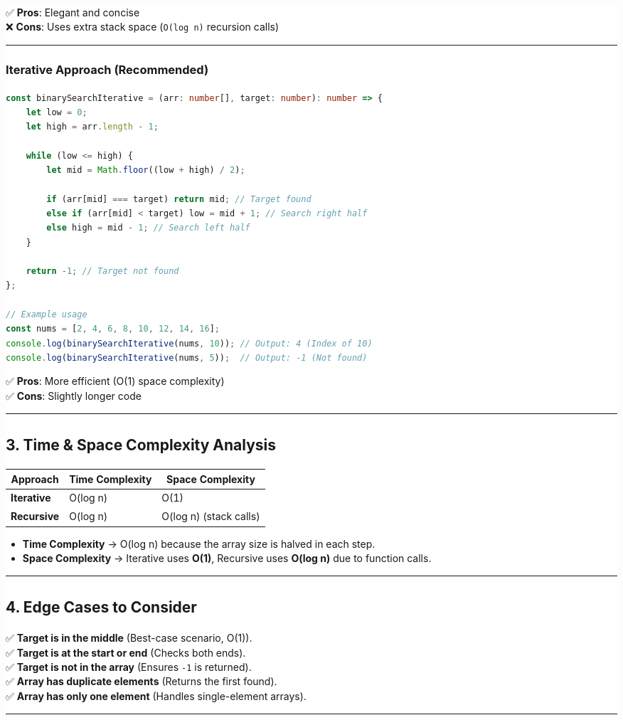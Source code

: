 ```typescript
```
✅ **Pros**: Elegant and concise  
❌ **Cons**: Uses extra stack space (`O(log n)` recursion calls)  

---

### **Iterative Approach (Recommended)**
```typescript
const binarySearchIterative = (arr: number[], target: number): number => {
    let low = 0;
    let high = arr.length - 1;

    while (low <= high) {
        let mid = Math.floor((low + high) / 2);

        if (arr[mid] === target) return mid; // Target found
        else if (arr[mid] < target) low = mid + 1; // Search right half
        else high = mid - 1; // Search left half
    }

    return -1; // Target not found
};

// Example usage
const nums = [2, 4, 6, 8, 10, 12, 14, 16];
console.log(binarySearchIterative(nums, 10)); // Output: 4 (Index of 10)
console.log(binarySearchIterative(nums, 5));  // Output: -1 (Not found)
```
✅ **Pros**: More efficient (O(1) space complexity)  
✅ **Cons**: Slightly longer code  

---

## **3. Time & Space Complexity Analysis**  
| Approach      | Time Complexity | Space Complexity |
|--------------|----------------|-----------------|
| **Iterative** | O(log n)       | O(1)            |
| **Recursive** | O(log n)       | O(log n) (stack calls) |

- **Time Complexity** → O(log n) because the array size is halved in each step.  
- **Space Complexity** → Iterative uses **O(1)**, Recursive uses **O(log n)** due to function calls.  

---

## **4. Edge Cases to Consider**
✅ **Target is in the middle** (Best-case scenario, O(1)).  
✅ **Target is at the start or end** (Checks both ends).  
✅ **Target is not in the array** (Ensures `-1` is returned).  
✅ **Array has duplicate elements** (Returns the first found).  
✅ **Array has only one element** (Handles single-element arrays).  

---